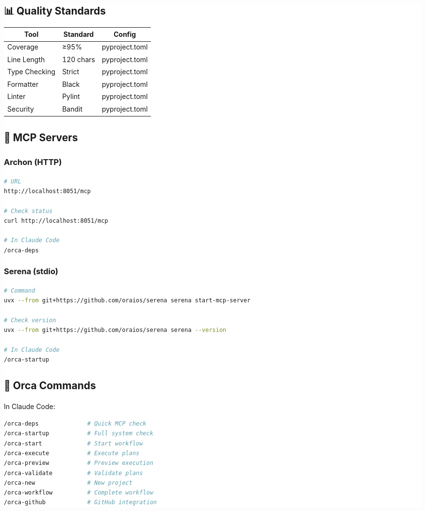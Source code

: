 ## 📊 Quality Standards

| Tool | Standard | Config |
|------|----------|--------|
| Coverage | ≥95% | pyproject.toml |
| Line Length | 120 chars | pyproject.toml |
| Type Checking | Strict | pyproject.toml |
| Formatter | Black | pyproject.toml |
| Linter | Pylint | pyproject.toml |
| Security | Bandit | pyproject.toml |

## 🔌 MCP Servers

### Archon (HTTP)
```bash
# URL
http://localhost:8051/mcp

# Check status
curl http://localhost:8051/mcp

# In Claude Code
/orca-deps
```

### Serena (stdio)
```bash
# Command
uvx --from git+https://github.com/oraios/serena serena start-mcp-server

# Check version
uvx --from git+https://github.com/oraios/serena serena --version

# In Claude Code
/orca-startup
```

## 🎯 Orca Commands

In Claude Code:

```bash
/orca-deps              # Quick MCP check
/orca-startup           # Full system check
/orca-start             # Start workflow
/orca-execute           # Execute plans
/orca-preview           # Preview execution
/orca-validate          # Validate plans
/orca-new               # New project
/orca-workflow          # Complete workflow
/orca-github            # GitHub integration
```
